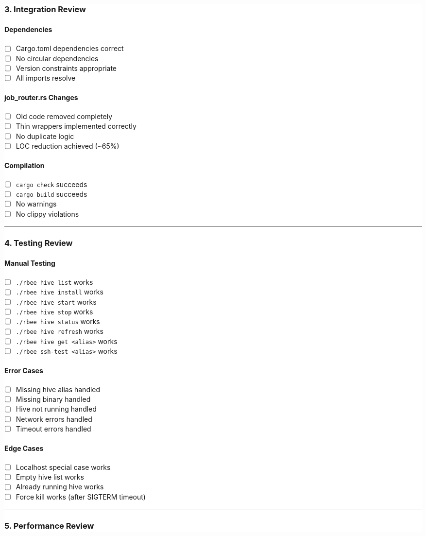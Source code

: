 
### 3. Integration Review

#### Dependencies
- [ ] Cargo.toml dependencies correct
- [ ] No circular dependencies
- [ ] Version constraints appropriate
- [ ] All imports resolve

#### job_router.rs Changes
- [ ] Old code removed completely
- [ ] Thin wrappers implemented correctly
- [ ] No duplicate logic
- [ ] LOC reduction achieved (~65%)

#### Compilation
- [ ] `cargo check` succeeds
- [ ] `cargo build` succeeds
- [ ] No warnings
- [ ] No clippy violations

---

### 4. Testing Review

#### Manual Testing
- [ ] `./rbee hive list` works
- [ ] `./rbee hive install` works
- [ ] `./rbee hive start` works
- [ ] `./rbee hive stop` works
- [ ] `./rbee hive status` works
- [ ] `./rbee hive refresh` works
- [ ] `./rbee hive get <alias>` works
- [ ] `./rbee ssh-test <alias>` works

#### Error Cases
- [ ] Missing hive alias handled
- [ ] Missing binary handled
- [ ] Hive not running handled
- [ ] Network errors handled
- [ ] Timeout errors handled

#### Edge Cases
- [ ] Localhost special case works
- [ ] Empty hive list works
- [ ] Already running hive works
- [ ] Force kill works (after SIGTERM timeout)

---

### 5. Performance Review
